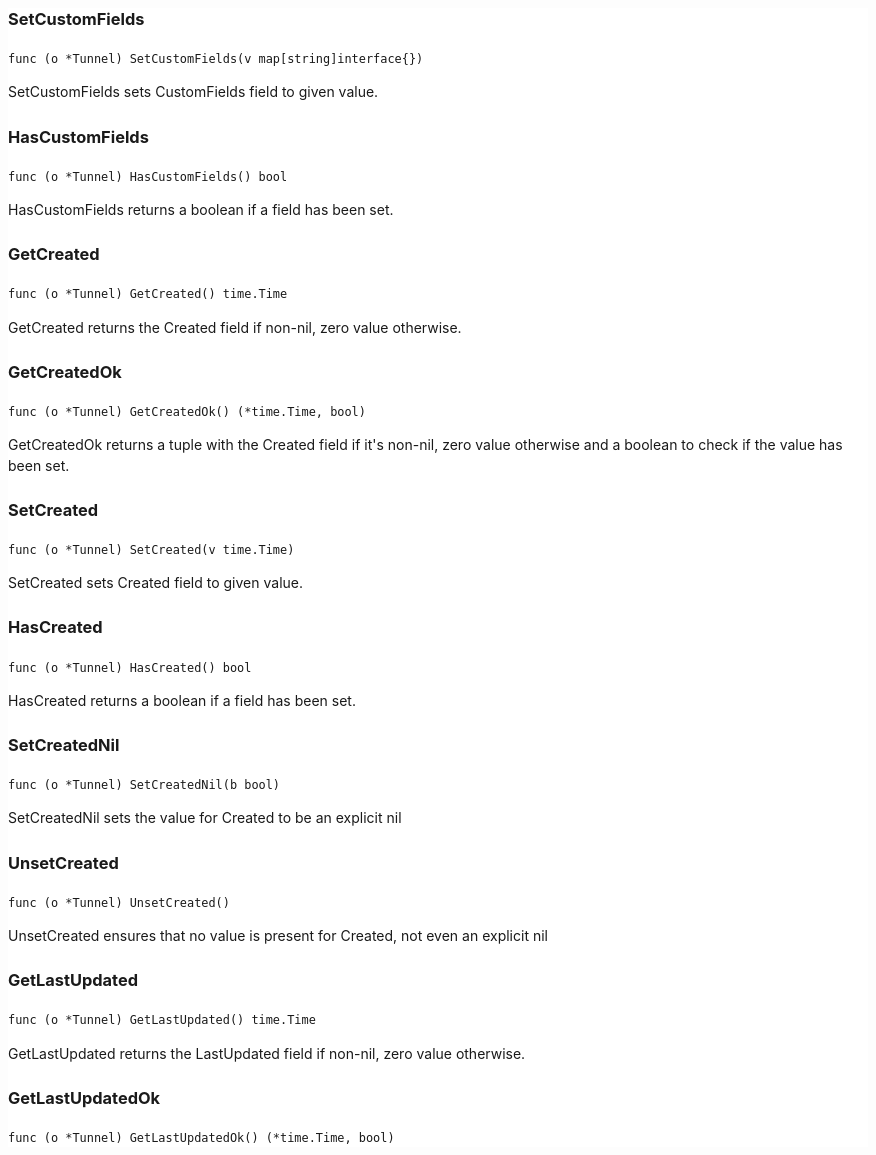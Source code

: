 ### SetCustomFields

`func (o *Tunnel) SetCustomFields(v map[string]interface{})`

SetCustomFields sets CustomFields field to given value.

### HasCustomFields

`func (o *Tunnel) HasCustomFields() bool`

HasCustomFields returns a boolean if a field has been set.

### GetCreated

`func (o *Tunnel) GetCreated() time.Time`

GetCreated returns the Created field if non-nil, zero value otherwise.

### GetCreatedOk

`func (o *Tunnel) GetCreatedOk() (*time.Time, bool)`

GetCreatedOk returns a tuple with the Created field if it's non-nil, zero value otherwise
and a boolean to check if the value has been set.

### SetCreated

`func (o *Tunnel) SetCreated(v time.Time)`

SetCreated sets Created field to given value.

### HasCreated

`func (o *Tunnel) HasCreated() bool`

HasCreated returns a boolean if a field has been set.

### SetCreatedNil

`func (o *Tunnel) SetCreatedNil(b bool)`

 SetCreatedNil sets the value for Created to be an explicit nil

### UnsetCreated
`func (o *Tunnel) UnsetCreated()`

UnsetCreated ensures that no value is present for Created, not even an explicit nil
### GetLastUpdated

`func (o *Tunnel) GetLastUpdated() time.Time`

GetLastUpdated returns the LastUpdated field if non-nil, zero value otherwise.

### GetLastUpdatedOk

`func (o *Tunnel) GetLastUpdatedOk() (*time.Time, bool)`
